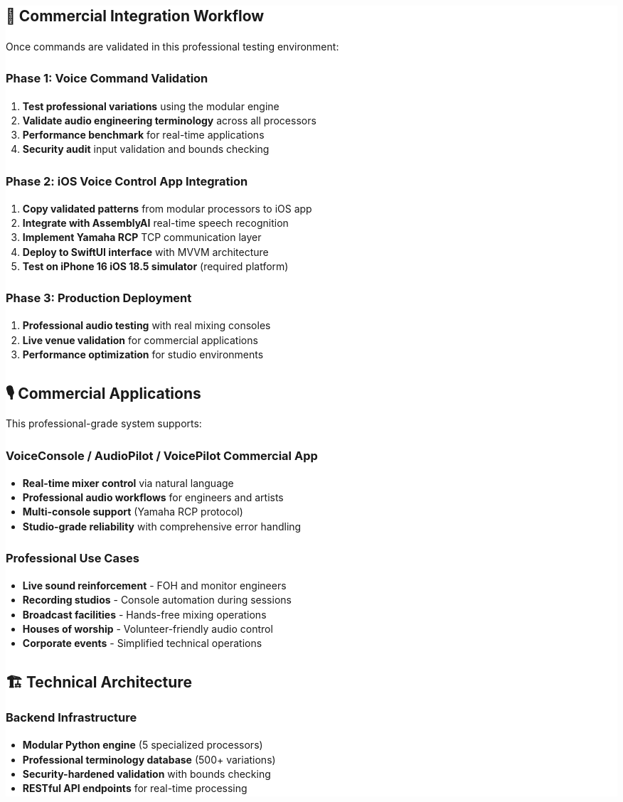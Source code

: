 ## 🔄 Commercial Integration Workflow

Once commands are validated in this professional testing environment:

### Phase 1: Voice Command Validation
1. **Test professional variations** using the modular engine
2. **Validate audio engineering terminology** across all processors
3. **Performance benchmark** for real-time applications
4. **Security audit** input validation and bounds checking

### Phase 2: iOS Voice Control App Integration
1. **Copy validated patterns** from modular processors to iOS app
2. **Integrate with AssemblyAI** real-time speech recognition
3. **Implement Yamaha RCP** TCP communication layer
4. **Deploy to SwiftUI interface** with MVVM architecture
5. **Test on iPhone 16 iOS 18.5 simulator** (required platform)

### Phase 3: Production Deployment
1. **Professional audio testing** with real mixing consoles
2. **Live venue validation** for commercial applications
3. **Performance optimization** for studio environments

## 🎙️ Commercial Applications

This professional-grade system supports:

### **VoiceConsole** / **AudioPilot** / **VoicePilot** Commercial App
- **Real-time mixer control** via natural language
- **Professional audio workflows** for engineers and artists
- **Multi-console support** (Yamaha RCP protocol)
- **Studio-grade reliability** with comprehensive error handling

### Professional Use Cases
- **Live sound reinforcement** - FOH and monitor engineers
- **Recording studios** - Console automation during sessions
- **Broadcast facilities** - Hands-free mixing operations
- **Houses of worship** - Volunteer-friendly audio control
- **Corporate events** - Simplified technical operations

## 🏗️ Technical Architecture

### Backend Infrastructure
- **Modular Python engine** (5 specialized processors)
- **Professional terminology database** (500+ variations)
- **Security-hardened validation** with bounds checking
- **RESTful API endpoints** for real-time processing
